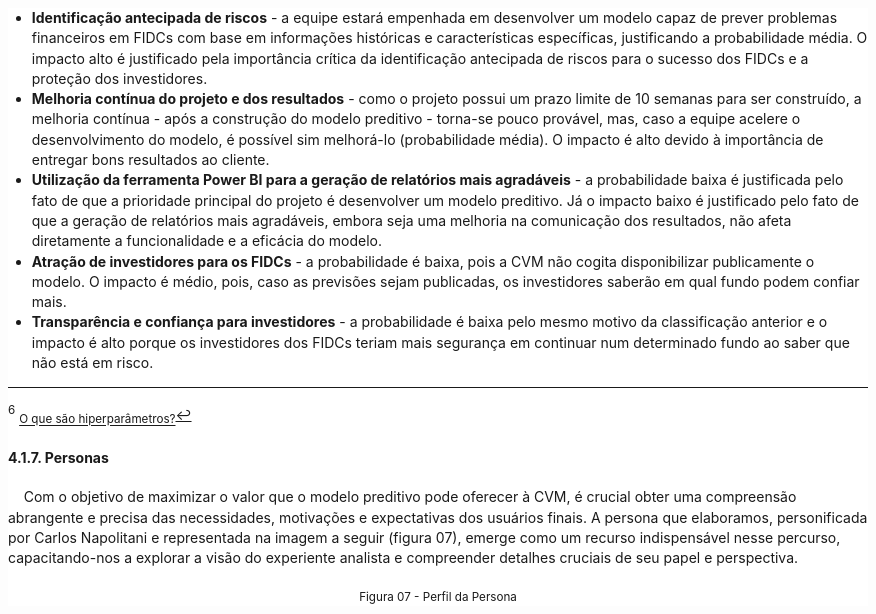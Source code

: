 * **Identificação antecipada de riscos** - a equipe estará empenhada em desenvolver um modelo capaz de prever problemas financeiros em FIDCs com base em informações históricas e características específicas, justificando a probabilidade média. O impacto alto é justificado pela importância crítica da identificação antecipada de riscos para o sucesso dos FIDCs e a proteção dos investidores.
* **Melhoria contínua do projeto e dos resultados** - como o projeto possui um prazo limite de 10 semanas para ser construído, a melhoria contínua - após a construção do modelo preditivo - torna-se pouco provável, mas, caso a equipe acelere o desenvolvimento do modelo, é possível sim melhorá-lo (probabilidade média). O impacto é alto devido à importância de entregar bons resultados ao cliente.
* **Utilização da ferramenta Power BI para a geração de relatórios mais agradáveis** - a probabilidade baixa é justificada pelo fato de que a prioridade principal do projeto é desenvolver um modelo preditivo. Já o impacto baixo é justificado pelo fato de que a geração de relatórios mais agradáveis, embora seja uma melhoria na comunicação dos resultados, não afeta diretamente a funcionalidade e a eficácia do modelo.
* **Atração de investidores para os FIDCs** - a probabilidade é baixa, pois a CVM não cogita disponibilizar publicamente o modelo. O impacto é médio, pois, caso as previsões sejam publicadas, os investidores saberão em qual fundo podem confiar mais.
* **Transparência e confiança para investidores** - a probabilidade é baixa pelo mesmo motivo da classificação anterior e o impacto é alto porque os investidores dos FIDCs teriam mais segurança em continuar num determinado fundo ao saber que não está em risco.

---

<a name="foot6"></a><sup>6</sup> <sub>[O que são hiperparâmetros?](#gloss2)</sub>[↩️](#return4)



#### 4.1.7. Personas
&nbsp;&nbsp;&nbsp;&nbsp;Com o objetivo de maximizar o valor que o modelo preditivo pode oferecer à CVM, é crucial obter uma compreensão abrangente e precisa das necessidades, motivações e expectativas dos usuários finais. A persona que elaboramos, personificada por Carlos Napolitani e representada na imagem a seguir (figura 07), emerge como um recurso indispensável nesse percurso, capacitando-nos a explorar a visão do experiente analista e compreender detalhes cruciais de seu papel e perspectiva.

<div align="center">
<sub>Figura 07 - Perfil da Persona</sub>